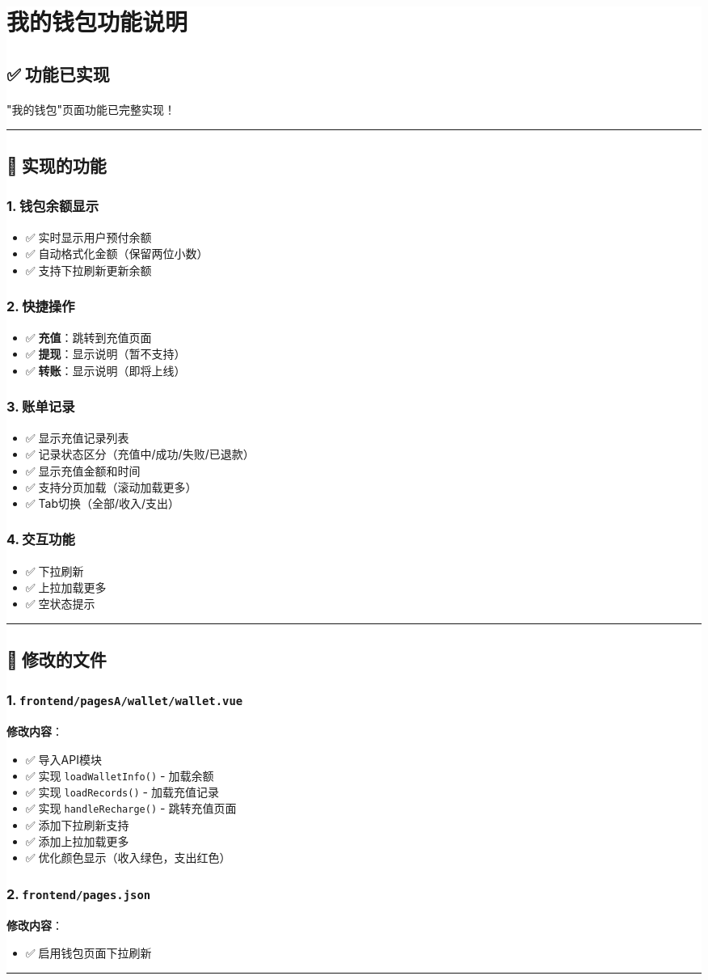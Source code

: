 # 我的钱包功能说明

## ✅ 功能已实现

"我的钱包"页面功能已完整实现！

---

## 🎯 实现的功能

### 1. 钱包余额显示
- ✅ 实时显示用户预付余额
- ✅ 自动格式化金额（保留两位小数）
- ✅ 支持下拉刷新更新余额

### 2. 快捷操作
- ✅ **充值**：跳转到充值页面
- ✅ **提现**：显示说明（暂不支持）
- ✅ **转账**：显示说明（即将上线）

### 3. 账单记录
- ✅ 显示充值记录列表
- ✅ 记录状态区分（充值中/成功/失败/已退款）
- ✅ 显示充值金额和时间
- ✅ 支持分页加载（滚动加载更多）
- ✅ Tab切换（全部/收入/支出）

### 4. 交互功能
- ✅ 下拉刷新
- ✅ 上拉加载更多
- ✅ 空状态提示

---

## 📁 修改的文件

### 1. `frontend/pagesA/wallet/wallet.vue`
**修改内容**：
- ✅ 导入API模块
- ✅ 实现 `loadWalletInfo()` - 加载余额
- ✅ 实现 `loadRecords()` - 加载充值记录
- ✅ 实现 `handleRecharge()` - 跳转充值页面
- ✅ 添加下拉刷新支持
- ✅ 添加上拉加载更多
- ✅ 优化颜色显示（收入绿色，支出红色）

### 2. `frontend/pages.json`
**修改内容**：
- ✅ 启用钱包页面下拉刷新

---